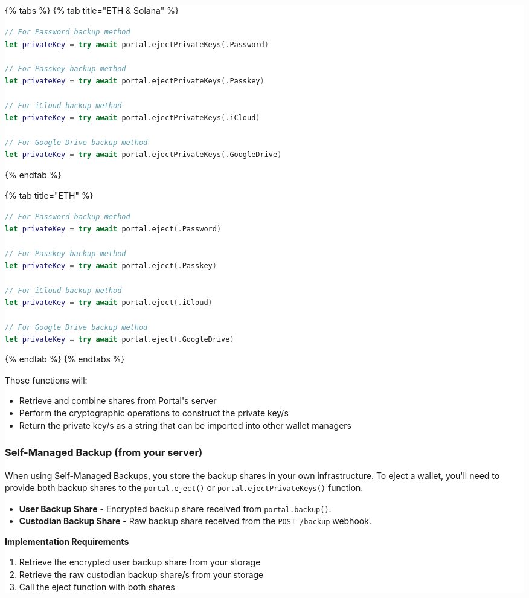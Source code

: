 {% tabs %}
{% tab title="ETH & Solana" %}
```swift
// For Password backup method
let privateKey = try await portal.ejectPrivateKeys(.Password)

// For Passkey backup method
let privateKey = try await portal.ejectPrivateKeys(.Passkey)

// For iCloud backup method
let privateKey = try await portal.ejectPrivateKeys(.iCloud)

// For Google Drive backup method
let privateKey = try await portal.ejectPrivateKeys(.GoogleDrive)
```
{% endtab %}

{% tab title="ETH" %}
```swift
// For Password backup method
let privateKey = try await portal.eject(.Password)

// For Passkey backup method
let privateKey = try await portal.eject(.Passkey)

// For iCloud backup method
let privateKey = try await portal.eject(.iCloud)

// For Google Drive backup method
let privateKey = try await portal.eject(.GoogleDrive)
```
{% endtab %}
{% endtabs %}

Those functions will:

* Retrieve and combine shares from Portal's server
* Perform the cryptographic operations to construct the private key/s
* Return the private key/s as a string that can be imported into other wallet managers

### Self-Managed Backup (from your server)

When using Self-Managed Backups, you store the backup shares in your own infrastructure. To eject a wallet, you'll need to provide both backup shares to the `portal.eject()` or `portal.ejectPrivateKeys()` function.

* **User Backup Share** - Encrypted backup share received from `portal.backup()`.
* **Custodian Backup Share** - Raw backup share received from the `POST /backup` webhook.

**Implementation Requirements**

1. Retrieve the encrypted user backup share from your storage
2. Retrieve the raw custodian backup share/s from your storage
3. Call the eject function with both shares
